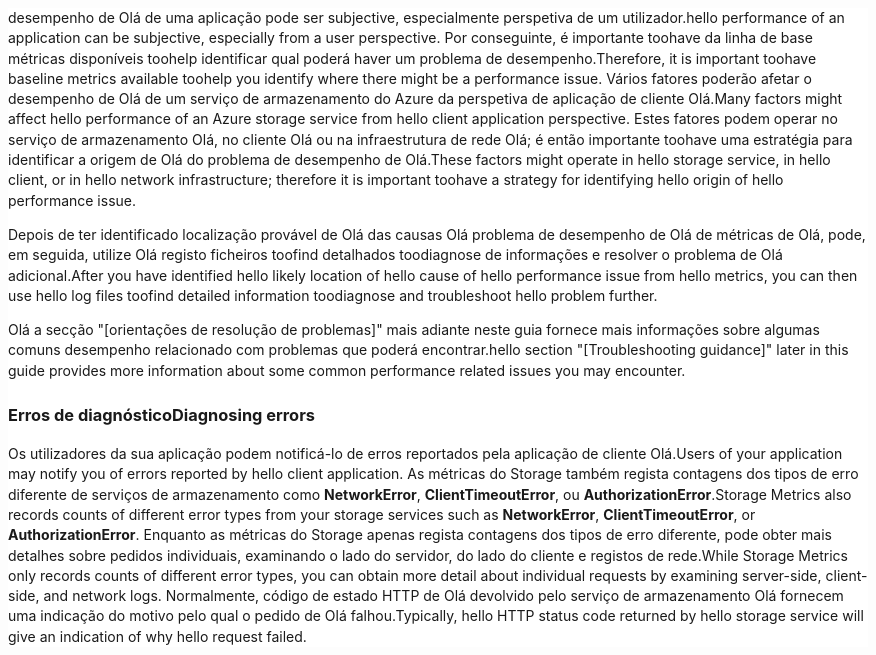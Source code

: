 <span data-ttu-id="1e6b4-252">desempenho de Olá de uma aplicação pode ser subjective, especialmente perspetiva de um utilizador.</span><span class="sxs-lookup"><span data-stu-id="1e6b4-252">hello performance of an application can be subjective, especially from a user perspective.</span></span> <span data-ttu-id="1e6b4-253">Por conseguinte, é importante toohave da linha de base métricas disponíveis toohelp identificar qual poderá haver um problema de desempenho.</span><span class="sxs-lookup"><span data-stu-id="1e6b4-253">Therefore, it is important toohave baseline metrics available toohelp you identify where there might be a performance issue.</span></span> <span data-ttu-id="1e6b4-254">Vários fatores poderão afetar o desempenho de Olá de um serviço de armazenamento do Azure da perspetiva de aplicação de cliente Olá.</span><span class="sxs-lookup"><span data-stu-id="1e6b4-254">Many factors might affect hello performance of an Azure storage service from hello client application perspective.</span></span> <span data-ttu-id="1e6b4-255">Estes fatores podem operar no serviço de armazenamento Olá, no cliente Olá ou na infraestrutura de rede Olá; é então importante toohave uma estratégia para identificar a origem de Olá do problema de desempenho de Olá.</span><span class="sxs-lookup"><span data-stu-id="1e6b4-255">These factors might operate in hello storage service, in hello client, or in hello network infrastructure; therefore it is important toohave a strategy for identifying hello origin of hello performance issue.</span></span>

<span data-ttu-id="1e6b4-256">Depois de ter identificado localização provável de Olá das causas Olá problema de desempenho de Olá de métricas de Olá, pode, em seguida, utilize Olá registo ficheiros toofind detalhados toodiagnose de informações e resolver o problema de Olá adicional.</span><span class="sxs-lookup"><span data-stu-id="1e6b4-256">After you have identified hello likely location of hello cause of hello performance issue from hello metrics, you can then use hello log files toofind detailed information toodiagnose and troubleshoot hello problem further.</span></span>

<span data-ttu-id="1e6b4-257">Olá a secção "[orientações de resolução de problemas]" mais adiante neste guia fornece mais informações sobre algumas comuns desempenho relacionado com problemas que poderá encontrar.</span><span class="sxs-lookup"><span data-stu-id="1e6b4-257">hello section "[Troubleshooting guidance]" later in this guide provides more information about some common performance related issues you may encounter.</span></span>

### <span data-ttu-id="1e6b4-258"><a name="diagnosing-errors"></a>Erros de diagnóstico</span><span class="sxs-lookup"><span data-stu-id="1e6b4-258"><a name="diagnosing-errors"></a>Diagnosing errors</span></span>
<span data-ttu-id="1e6b4-259">Os utilizadores da sua aplicação podem notificá-lo de erros reportados pela aplicação de cliente Olá.</span><span class="sxs-lookup"><span data-stu-id="1e6b4-259">Users of your application may notify you of errors reported by hello client application.</span></span> <span data-ttu-id="1e6b4-260">As métricas do Storage também regista contagens dos tipos de erro diferente de serviços de armazenamento como **NetworkError**, **ClientTimeoutError**, ou **AuthorizationError**.</span><span class="sxs-lookup"><span data-stu-id="1e6b4-260">Storage Metrics also records counts of different error types from your storage services such as **NetworkError**, **ClientTimeoutError**, or **AuthorizationError**.</span></span> <span data-ttu-id="1e6b4-261">Enquanto as métricas do Storage apenas regista contagens dos tipos de erro diferente, pode obter mais detalhes sobre pedidos individuais, examinando o lado do servidor, do lado do cliente e registos de rede.</span><span class="sxs-lookup"><span data-stu-id="1e6b4-261">While Storage Metrics only records counts of different error types, you can obtain more detail about individual requests by examining server-side, client-side, and network logs.</span></span> <span data-ttu-id="1e6b4-262">Normalmente, código de estado HTTP de Olá devolvido pelo serviço de armazenamento Olá fornecem uma indicação do motivo pelo qual o pedido de Olá falhou.</span><span class="sxs-lookup"><span data-stu-id="1e6b4-262">Typically, hello HTTP status code returned by hello storage service will give an indication of why hello request failed.</span></span>
